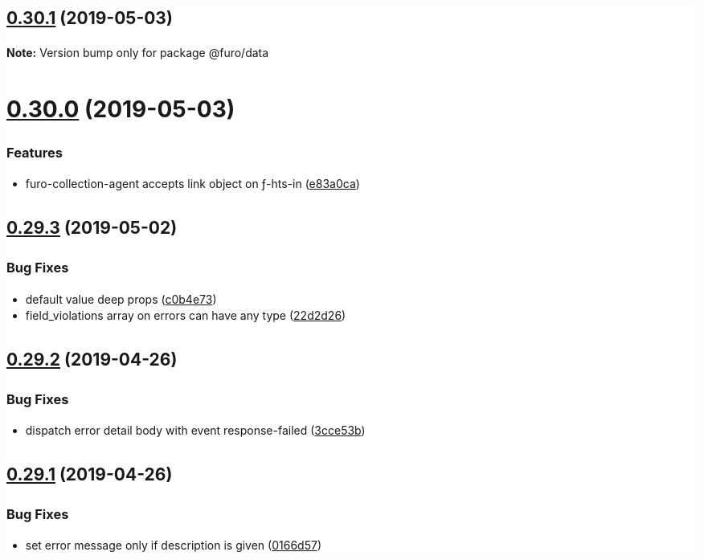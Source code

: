 
## [0.30.1](https://github.com/veith/FuroBaseComponents/compare/@furo/data@0.30.0...@furo/data@0.30.1) (2019-05-03)

**Note:** Version bump only for package @furo/data





# [0.30.0](https://github.com/veith/FuroBaseComponents/compare/@furo/data@0.29.3...@furo/data@0.30.0) (2019-05-03)


### Features

* furo-collection-agent accepts link object on ƒ-hts-in ([e83a0ca](https://github.com/veith/FuroBaseComponents/commit/e83a0ca))





## [0.29.3](https://github.com/veith/FuroBaseComponents/compare/@furo/data@0.29.2...@furo/data@0.29.3) (2019-05-02)


### Bug Fixes

* default value deep props ([c0b4e73](https://github.com/veith/FuroBaseComponents/commit/c0b4e73))
* field_violations array on errors can have any type ([22d2d26](https://github.com/veith/FuroBaseComponents/commit/22d2d26))





## [0.29.2](https://github.com/veith/FuroBaseComponents/compare/@furo/data@0.29.1...@furo/data@0.29.2) (2019-04-26)


### Bug Fixes

* dispatch error detail body with event response-failed ([3cce53b](https://github.com/veith/FuroBaseComponents/commit/3cce53b))





## [0.29.1](https://github.com/veith/FuroBaseComponents/compare/@furo/data@0.29.0...@furo/data@0.29.1) (2019-04-26)


### Bug Fixes

* set error message only if description is given ([0166d57](https://github.com/veith/FuroBaseComponents/commit/0166d57))

